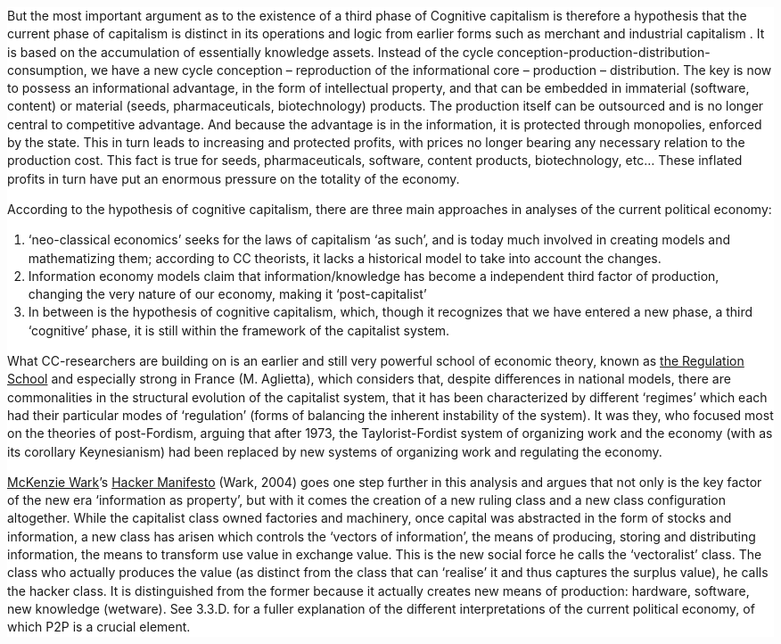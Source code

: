But the most important argument as to the existence of a third phase of
Cognitive capitalism is therefore a hypothesis that the current phase of
capitalism is distinct in its operations and logic from earlier forms
such as merchant and industrial capitalism . It is based on the
accumulation of essentially knowledge assets. Instead of the cycle
conception-production-distribution-consumption, we have a new cycle
conception – reproduction of the informational core – production –
distribution. The key is now to possess an informational advantage, in
the form of intellectual property, and that can be embedded in
immaterial (software, content) or material (seeds, pharmaceuticals,
biotechnology) products. The production itself can be outsourced and is
no longer central to competitive advantage. And because the advantage is
in the information, it is protected through monopolies, enforced by the
state. This in turn leads to increasing and protected profits, with
prices no longer bearing any necessary relation to the production cost.
This fact is true for seeds, pharmaceuticals, software, content
products, biotechnology, etc… These inflated profits in turn have put an
enormous pressure on the totality of the economy.

According to the hypothesis of cognitive capitalism, there are three
main approaches in analyses of the current political economy:

1.  ‘neo-classical economics’ seeks for the laws of capitalism ‘as
    such’, and is today much involved in creating models and
    mathematizing them; according to CC theorists, it lacks a historical
    model to take into account the changes.
2.  Information economy models claim that information/knowledge has
    become a independent third factor of production, changing the very
    nature of our economy, making it ‘post-capitalist’
3.  In between is the hypothesis of cognitive capitalism, which, though
    it recognizes that we have entered a new phase, a third ‘cognitive’
    phase, it is still within the framework of the capitalist system.

What CC-researchers are building on is an earlier and still very
powerful school of economic theory, known as [the Regulation School][]
and especially strong in France (M. Aglietta), which considers that,
despite differences in national models, there are commonalities in the
structural evolution of the capitalist system, that it has been
characterized by different ‘regimes’ which each had their particular
modes of ‘regulation’ (forms of balancing the inherent instability of
the system). It was they, who focused most on the theories of
post-Fordism, arguing that after 1973, the Taylorist-Fordist system of
organizing work and the economy (with as its corollary Keynesianism) had
been replaced by new systems of organizing work and regulating the
economy.

[McKenzie Wark][]’s [Hacker Manifesto][] (Wark, 2004) goes one step
further in this analysis and argues that not only is the key factor of
the new era ‘information as property’, but with it comes the creation of
a new ruling class and a new class configuration altogether. While the
capitalist class owned factories and machinery, once capital was
abstracted in the form of stocks and information, a new class has arisen
which controls the ‘vectors of information’, the means of producing,
storing and distributing information, the means to transform use value
in exchange value. This is the new social force he calls the
‘vectoralist’ class. The class who actually produces the value (as
distinct from the class that can ‘realise’ it and thus captures the
surplus value), he calls the hacker class. It is distinguished from the
former because it actually creates new means of production: hardware,
software, new knowledge (wetware). See 3.3.D. for a fuller explanation
of the different interpretations of the current political economy, of
which P2P is a crucial element.


  [Page]: /3.1.B._The_Communism_of_Capital,_or,_the_cooperative_nature_of_cognitive_capitalism
  [Discussion]: /Talk:3.1.B._The_Communism_of_Capital,_or,_the_cooperative_nature_of_cognitive_capitalism
  [1]: #
  [Share this]: http://www.addthis.com/bookmark.php?v=20
  [Read]: /3.1.B._The_Communism_of_Capital,_or,_the_cooperative_nature_of_cognitive_capitalism
  [View source]: ?title=3.1.B._The_Communism_of_Capital,_or,_the_cooperative_nature_of_cognitive_capitalism&action=edit
  [View history]: ?title=3.1.B._The_Communism_of_Capital,_or,_the_cooperative_nature_of_cognitive_capitalism&action=history
  [Search]: /skins/vector/images/search-ltr.png?303
  [Log in]: ?title=Special:UserLogin&returnto=3.1.B.+The+Communism+of+Capital%2C+or%2C+the+cooperative+nature+of+cognitive+capitalism
  [Wiki Main Page]: /Main_Page
  [Ning Network]: http://p2pfoundation.ning.com
  [Recent changes]: /Special:RecentChanges
  [Random page]: /Special:Random "Load a random page [x]"
  [Help]: /Help:Contents "The place to find out"
  [Donations]: /P2P_Foundation:Site_support
  [What links here]: /Special:WhatLinksHere/3.1.B._The_Communism_of_Capital,_or,_the_cooperative_nature_of_cognitive_capitalism
  [Related changes]: /Special:RecentChangesLinked/3.1.B._The_Communism_of_Capital,_or,_the_cooperative_nature_of_cognitive_capitalism
  [Special pages]: /Special:SpecialPages
  [Printable version]: ?title=3.1.B._The_Communism_of_Capital,_or,_the_cooperative_nature_of_cognitive_capitalism&printable=yes
  [Permanent link]: ?title=3.1.B._The_Communism_of_Capital,_or,_the_cooperative_nature_of_cognitive_capitalism&oldid=53219
  [navigation]: #mw-head
  [search]: #p-search
  [Cognitive Capitalism]: /Cognitive_Capitalism "Cognitive Capitalism"
  [Eric von Hippel]: /Eric_von_Hippel "Eric von Hippel"
  [Thomas Malone]: /Thomas_Malone "Thomas Malone"
  [Daniel Pink]: /Daniel_Pink "Daniel Pink"
  [the Regulation School]: ?title=The_Regulation_School&action=edit&redlink=1
  [McKenzie Wark]: ?title=McKenzie_Wark&action=edit&redlink=1
  [Hacker Manifesto]: /Hacker_Manifesto "Hacker Manifesto"
  [Category]: /Special:Categories "Special:Categories"
  [P2P Theory]: /Category:P2P_Theory "Category:P2P Theory"
  [Copyright Information]: http://p2pfoundation.net/P2P_Foundation:Copyright
  [\<!-- --\>]: /P2P_Foundation:Privacy_policy
  [About the P2P Foundation Wiki]: /P2P_Foundation:About
  [Attribution-ShareAlike 3.0 Unported]: http://i.creativecommons.org/l/by-sa/3.0/88x31.png
  [Powered by MediaWiki]: /skins/common/images/poweredby_mediawiki_88x31.png